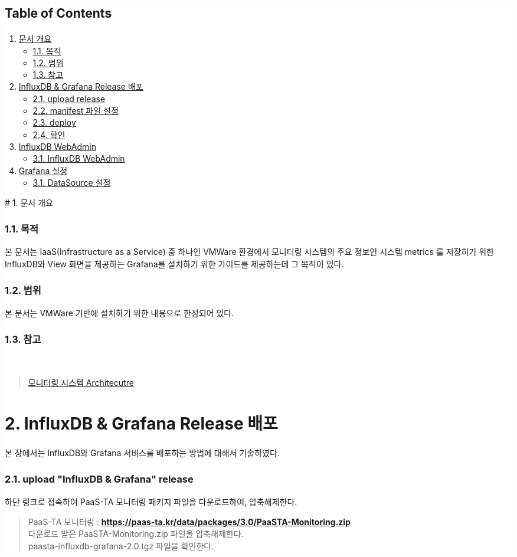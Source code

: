 ## Table of Contents
1. [문서 개요](#1)
     * [1.1. 목적](#2)
     * [1.2. 범위](#3)
     * [1.3. 참고](#4)
2. [InfluxDB & Grafana Release 배포](#5)
     * [2.1.  upload release](#6)
     * [2.2.  manifest 파일 설정](#7)
     * [2.3.  deploy](#8)
     * [2.4.  확인](#9)
3. [InfluxDB WebAdmin](#10)
   * [3.1.  InfluxDB WebAdmin](#11)
4. [Grafana 설정](#12)
   * [3.1.  DataSource 설정](#13)

<div id='1'></div>
# 1. 문서 개요

<div id='2'></div>

### 1.1. 목적

본 문서는 IaaS(Infrastructure as a Service) 중 하나인 VMWare 환경에서 모니터링 시스템의 주요 정보인 시스템 metrics 를 저장히기 위한 InfluxDB와 View 화면을 제공하는 Grafana를 설치하기 위한 가이드를 제공하는데 그 목적이 있다.

<div id='3'></div>

### 1.2. 범위

본 문서는 VMWare 기반에 설치하기 위한 내용으로 한정되어 있다.

<div id='4'></div>

### 1.3. 참고  
      
> <a style="text-decoration:underline" href="https://github.com/PaaS-TA/Guide-3.0-Penne-/blob/master/Install-Guide/monitoring/PaaS-TA%20%EB%AA%A8%EB%8B%88%ED%84%B0%EB%A7%81%20%EC%8B%9C%EC%8A%A4%ED%85%9C%20%EC%84%A4%EC%B9%98%EA%B0%80%EC%9D%B4%EB%93%9C.md">모니터링 시스템 Architecutre</a>

<div id='5'></div>

# 2.  InfluxDB & Grafana Release 배포

본 장에서는 InfluxDB와 Grafana 서비스를 배포하는 방법에 대해서 기술하였다.

<div id='6'></div>

### 2.1.  upload "InfluxDB & Grafana" release

하단 링크로 접속하여 PaaS-TA 모니터링 패키지 파일을 다운로드하여, 압축해제한다.

>PaaS-TA 모니터링 : **<https://paas-ta.kr/data/packages/3.0/PaaSTA-Monitoring.zip>** <br>
>다운로드 받은 PaaSTA-Monitoring.zip 파일을 압축해제한다.<br>
>paasta-influxdb-grafana-2.0.tgz 파일을 확인한다. <br>
